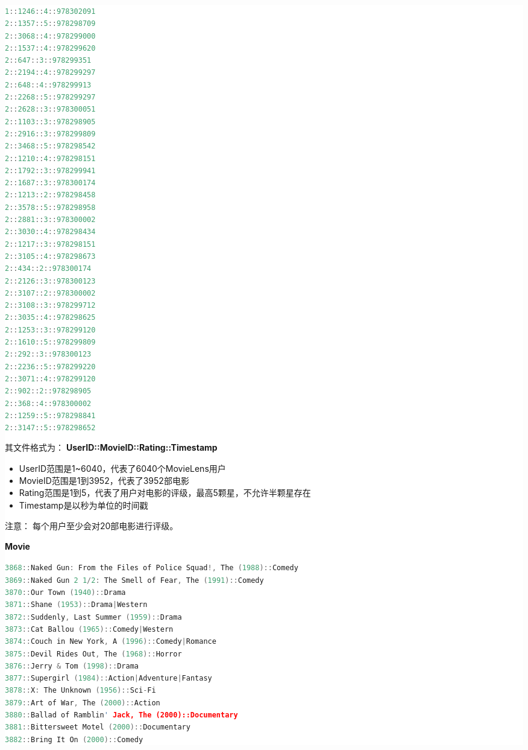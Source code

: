 ```cpp
1::1246::4::978302091
2::1357::5::978298709
2::3068::4::978299000
2::1537::4::978299620
2::647::3::978299351
2::2194::4::978299297
2::648::4::978299913
2::2268::5::978299297
2::2628::3::978300051
2::1103::3::978298905
2::2916::3::978299809
2::3468::5::978298542
2::1210::4::978298151
2::1792::3::978299941
2::1687::3::978300174
2::1213::2::978298458
2::3578::5::978298958
2::2881::3::978300002
2::3030::4::978298434
2::1217::3::978298151
2::3105::4::978298673
2::434::2::978300174
2::2126::3::978300123
2::3107::2::978300002
2::3108::3::978299712
2::3035::4::978298625
2::1253::3::978299120
2::1610::5::978299809
2::292::3::978300123
2::2236::5::978299220
2::3071::4::978299120
2::902::2::978298905
2::368::4::978300002
2::1259::5::978298841
2::3147::5::978298652
```

其文件格式为：
 **UserID::MovieID::Rating::Timestamp**

- UserID范围是1~6040，代表了6040个MovieLens用户
- MovieID范围是1到3952，代表了3952部电影
- Rating范围是1到5，代表了用户对电影的评级，最高5颗星，不允许半颗星存在
- Timestamp是以秒为单位的时间戳

注意： 每个用户至少会对20部电影进行评级。

**Movie**

```cpp
3868::Naked Gun: From the Files of Police Squad!, The (1988)::Comedy
3869::Naked Gun 2 1/2: The Smell of Fear, The (1991)::Comedy
3870::Our Town (1940)::Drama
3871::Shane (1953)::Drama|Western
3872::Suddenly, Last Summer (1959)::Drama
3873::Cat Ballou (1965)::Comedy|Western
3874::Couch in New York, A (1996)::Comedy|Romance
3875::Devil Rides Out, The (1968)::Horror
3876::Jerry & Tom (1998)::Drama
3877::Supergirl (1984)::Action|Adventure|Fantasy
3878::X: The Unknown (1956)::Sci-Fi
3879::Art of War, The (2000)::Action
3880::Ballad of Ramblin' Jack, The (2000)::Documentary
3881::Bittersweet Motel (2000)::Documentary
3882::Bring It On (2000)::Comedy
```